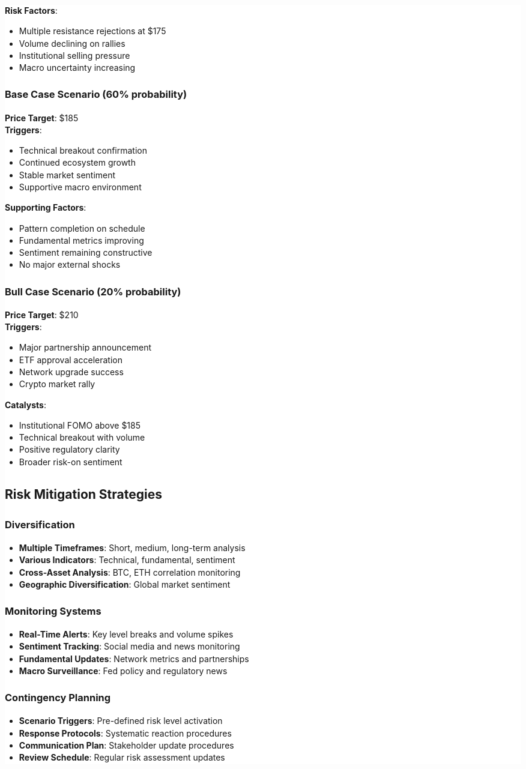 **Risk Factors**:
- Multiple resistance rejections at $175
- Volume declining on rallies
- Institutional selling pressure
- Macro uncertainty increasing

### Base Case Scenario (60% probability)
**Price Target**: $185  
**Triggers**:
- Technical breakout confirmation
- Continued ecosystem growth
- Stable market sentiment
- Supportive macro environment

**Supporting Factors**:
- Pattern completion on schedule
- Fundamental metrics improving
- Sentiment remaining constructive
- No major external shocks

### Bull Case Scenario (20% probability)
**Price Target**: $210  
**Triggers**:
- Major partnership announcement
- ETF approval acceleration
- Network upgrade success
- Crypto market rally

**Catalysts**:
- Institutional FOMO above $185
- Technical breakout with volume
- Positive regulatory clarity
- Broader risk-on sentiment

## Risk Mitigation Strategies

### Diversification
- **Multiple Timeframes**: Short, medium, long-term analysis
- **Various Indicators**: Technical, fundamental, sentiment
- **Cross-Asset Analysis**: BTC, ETH correlation monitoring
- **Geographic Diversification**: Global market sentiment

### Monitoring Systems
- **Real-Time Alerts**: Key level breaks and volume spikes
- **Sentiment Tracking**: Social media and news monitoring
- **Fundamental Updates**: Network metrics and partnerships
- **Macro Surveillance**: Fed policy and regulatory news

### Contingency Planning
- **Scenario Triggers**: Pre-defined risk level activation
- **Response Protocols**: Systematic reaction procedures
- **Communication Plan**: Stakeholder update procedures
- **Review Schedule**: Regular risk assessment updates

